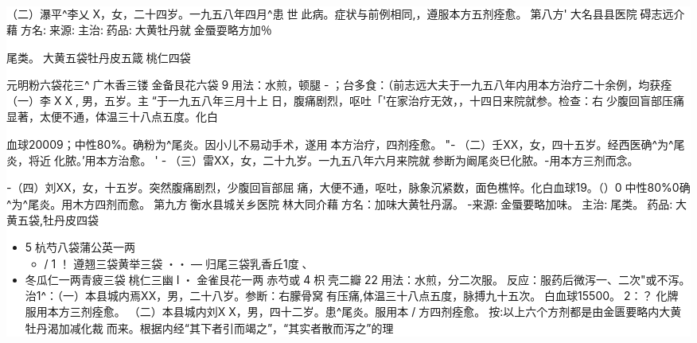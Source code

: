 （二）瀑平^李乂 X，女，二十四岁。一九五八年四月^患
世
此病。症状与前例相同,，遵服本方五剂痊愈。
第八方'
大名县县医院
碍志远介藉
方名:
来源:
主治:
药品:
大黄牡丹就
金蜃耍略方加％

尾类。
大黄五袋牡丹皮五箴
桃仁四袋

元明粉六袋花三^
广木香三镂
金备艮花六袋
9
用法：水煎，顿腿	-
；台多食：（前志远大夫于一九五八年内用本方治疗二十余例，均获痊
（一）李 X X ,
男，五岁。主
“于一九五八年三月十上
日，腹痛剧烈，呕吐「'在家治疗无效，，十四日来院就参。检查：右
少腹回盲部压痛显著，太便不通，体温三十八点五度。化白

血球20009；中性80%。确粉为^尾炎。因小儿不易动手术，遂用
本方治疗，四剂痊愈。	"-
（二）壬XX，女，四十五岁。经西医确^为^尾炎，将近 化脓。’用本方治愈。	' -
（三）雷XX，女，二十九岁。一九五八年六月来院就
参断为阚尾炎巳化脓。-用本方三剂而念。


-（四）刘XX，女，十五岁。突然腹痛剧烈，少腹回盲部屈
痛，大便不通，呕吐，脉象沉紧数，面色樵悴。化白血球19。（）0
中性80%0确^为^尾炎。用木方四剂而愈。
第九方 衡水县城关乡医院 林大同介藉
方名：加味大黄牡丹潺。
-来源:	金蜃要略加味。
主治:	尾类。
药品:	大黄五袋,牡丹皮四袋
-	5 杭芍八袋蒲公英一两
	-	/	1 ！ 遵翘三袋黄举三袋
・・ —	归尾三袋乳香丘1度 、
-	冬瓜仁一两青疲三袋
桃仁三幽 I ・
金雀艮花一两
赤芍或 4
枳 壳二瓣
22
用法：水煎，分二次服。
反应：服药后微泻一、二次"或不泻。
治1^：（一）本县城内焉XX，男，二十八岁。参断：右朦骨窝
有压痛,体温三十八点五度，脉搏九十五次。
白血球15500。
2：？
化牌
服用本方三剂痊愈。
（二）本县城内刘X X，男，四十二岁。患^尾炎。服用本
/
方四剂痊愈。
按:以上六个方剂都是由金匮要略内大黄牡丹渴加减化裁
而来。根据内经“其下者引而竭之”，“其实者散而泻之”的理